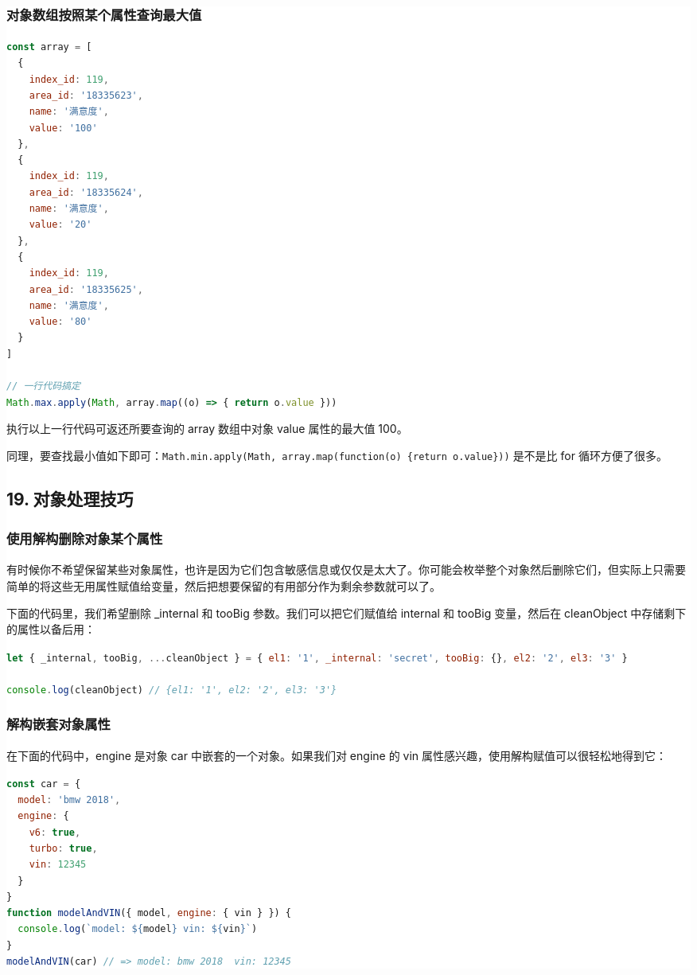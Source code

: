 ### 对象数组按照某个属性查询最大值

```javascript
const array = [
  {
    index_id: 119,
    area_id: '18335623',
    name: '满意度',
    value: '100'
  },
  {
    index_id: 119,
    area_id: '18335624',
    name: '满意度',
    value: '20'
  },
  {
    index_id: 119,
    area_id: '18335625',
    name: '满意度',
    value: '80'
  }
]

// 一行代码搞定
Math.max.apply(Math, array.map((o) => { return o.value }))
```

执行以上一行代码可返还所要查询的 array 数组中对象 value 属性的最大值 100。

同理，要查找最小值如下即可：`Math.min.apply(Math, array.map(function(o) {return o.value}))` 是不是比 for 循环方便了很多。

## 19. 对象处理技巧

### 使用解构删除对象某个属性

有时候你不希望保留某些对象属性，也许是因为它们包含敏感信息或仅仅是太大了。你可能会枚举整个对象然后删除它们，但实际上只需要简单的将这些无用属性赋值给变量，然后把想要保留的有用部分作为剩余参数就可以了。

下面的代码里，我们希望删除 \_internal 和 tooBig 参数。我们可以把它们赋值给 internal 和 tooBig 变量，然后在 cleanObject 中存储剩下的属性以备后用：

```javascript
let { _internal, tooBig, ...cleanObject } = { el1: '1', _internal: 'secret', tooBig: {}, el2: '2', el3: '3' }

console.log(cleanObject) // {el1: '1', el2: '2', el3: '3'}
```

### 解构嵌套对象属性

在下面的代码中，engine 是对象 car 中嵌套的一个对象。如果我们对 engine 的 vin 属性感兴趣，使用解构赋值可以很轻松地得到它：

```javascript
const car = {
  model: 'bmw 2018',
  engine: {
    v6: true,
    turbo: true,
    vin: 12345
  }
}
function modelAndVIN({ model, engine: { vin } }) {
  console.log(`model: ${model} vin: ${vin}`)
}
modelAndVIN(car) // => model: bmw 2018  vin: 12345
```
